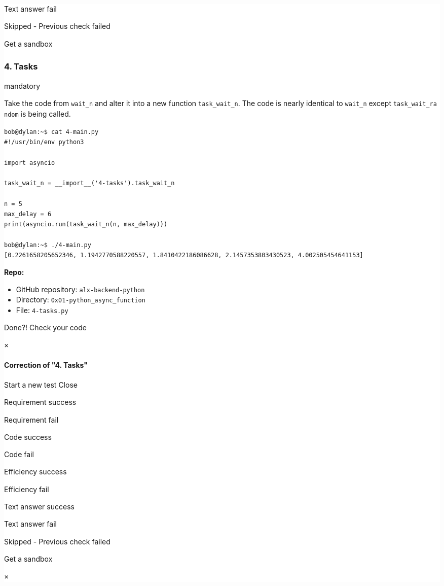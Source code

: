 Text answer fail

Skipped - Previous check failed

Get a sandbox

### 4\. Tasks

mandatory

Take the code from `wait_n` and alter it into a new function `task_wait_n`. The code is nearly identical to `wait_n` except `task_wait_random` is being called.

    bob@dylan:~$ cat 4-main.py
    #!/usr/bin/env python3
    
    import asyncio
    
    task_wait_n = __import__('4-tasks').task_wait_n
    
    n = 5
    max_delay = 6
    print(asyncio.run(task_wait_n(n, max_delay)))
    
    bob@dylan:~$ ./4-main.py
    [0.2261658205652346, 1.1942770588220557, 1.8410422186086628, 2.1457353803430523, 4.002505454641153]
    

**Repo:**

*   GitHub repository: `alx-backend-python`
*   Directory: `0x01-python_async_function`
*   File: `4-tasks.py`

Done?! Check your code

×

#### Correction of "4. Tasks"

Start a new test Close

Requirement success

Requirement fail

Code success

Code fail

Efficiency success

Efficiency fail

Text answer success

Text answer fail

Skipped - Previous check failed

Get a sandbox

×
